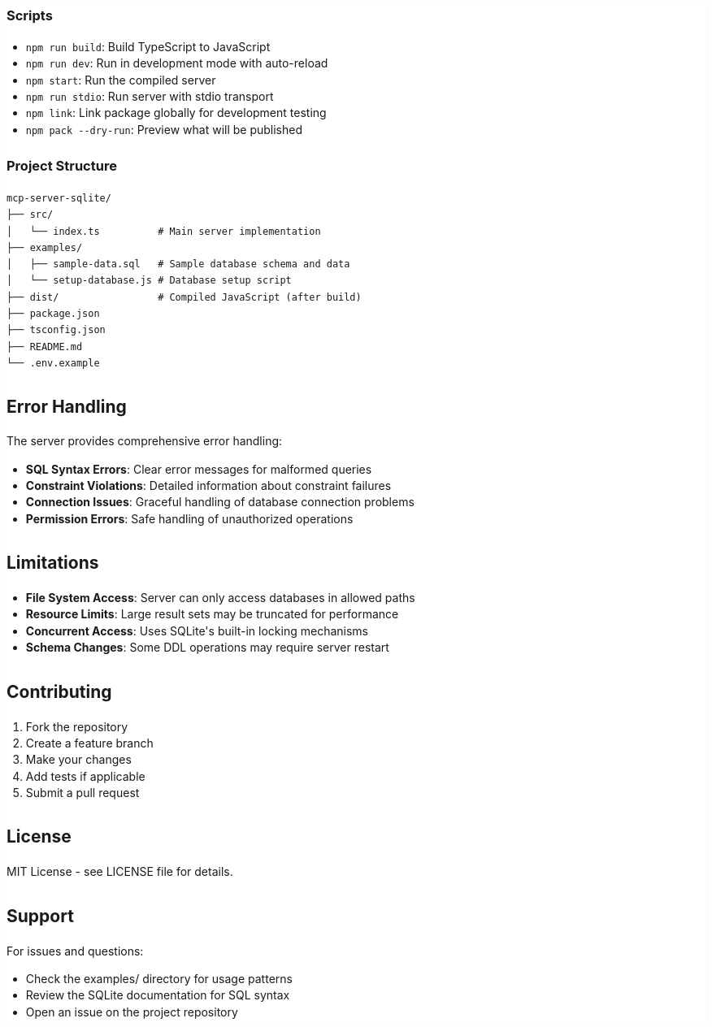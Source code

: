 ### Scripts

- `npm run build`: Build TypeScript to JavaScript
- `npm run dev`: Run in development mode with auto-reload
- `npm start`: Run the compiled server
- `npm run stdio`: Run server with stdio transport
- `npm link`: Link package globally for development testing
- `npm pack --dry-run`: Preview what will be published

### Project Structure

```
mcp-server-sqlite/
├── src/
│   └── index.ts          # Main server implementation
├── examples/
│   ├── sample-data.sql   # Sample database schema and data
│   └── setup-database.js # Database setup script
├── dist/                 # Compiled JavaScript (after build)
├── package.json
├── tsconfig.json
├── README.md
└── .env.example
```

## Error Handling

The server provides comprehensive error handling:

- **SQL Syntax Errors**: Clear error messages for malformed queries
- **Constraint Violations**: Detailed information about constraint failures
- **Connection Issues**: Graceful handling of database connection problems
- **Permission Errors**: Safe handling of unauthorized operations

## Limitations

- **File System Access**: Server can only access databases in allowed paths
- **Resource Limits**: Large result sets may be truncated for performance
- **Concurrent Access**: Uses SQLite's built-in locking mechanisms
- **Schema Changes**: Some DDL operations may require server restart

## Contributing

1. Fork the repository
2. Create a feature branch
3. Make your changes
4. Add tests if applicable
5. Submit a pull request

## License

MIT License - see LICENSE file for details.

## Support

For issues and questions:

- Check the examples/ directory for usage patterns
- Review the SQLite documentation for SQL syntax
- Open an issue on the project repository

